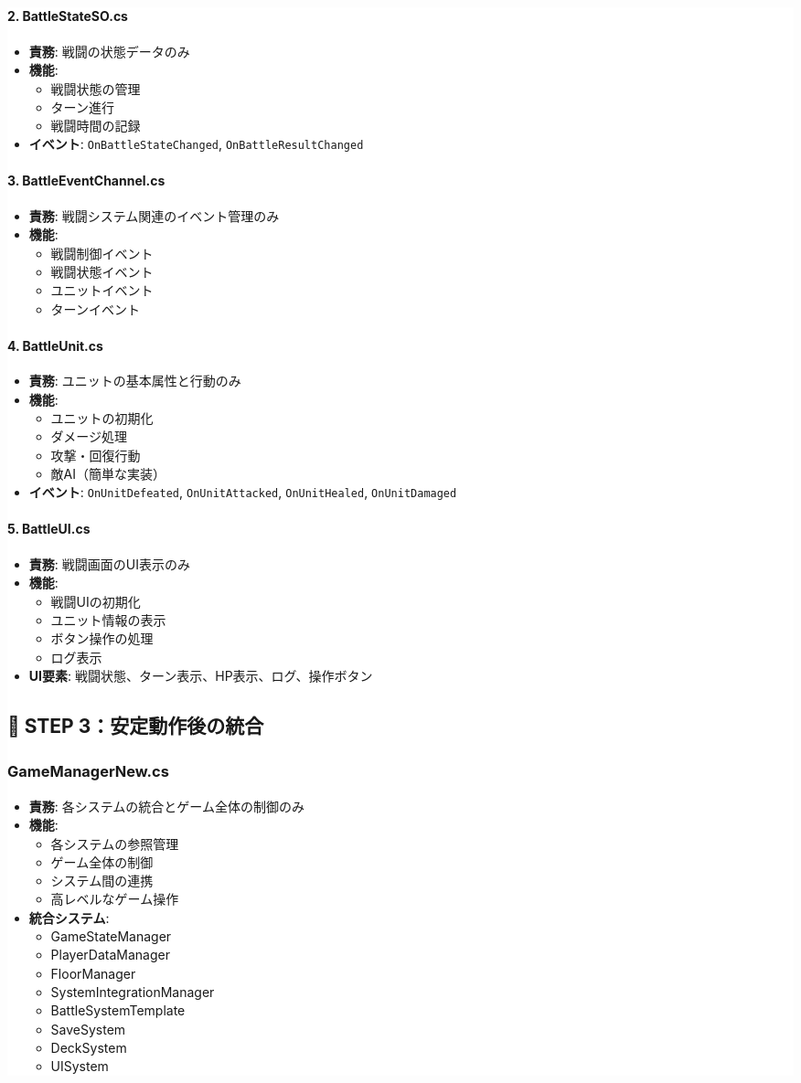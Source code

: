 #### 2. BattleStateSO.cs
- **責務**: 戦闘の状態データのみ
- **機能**:
  - 戦闘状態の管理
  - ターン進行
  - 戦闘時間の記録
- **イベント**: `OnBattleStateChanged`, `OnBattleResultChanged`

#### 3. BattleEventChannel.cs
- **責務**: 戦闘システム関連のイベント管理のみ
- **機能**:
  - 戦闘制御イベント
  - 戦闘状態イベント
  - ユニットイベント
  - ターンイベント

#### 4. BattleUnit.cs
- **責務**: ユニットの基本属性と行動のみ
- **機能**:
  - ユニットの初期化
  - ダメージ処理
  - 攻撃・回復行動
  - 敵AI（簡単な実装）
- **イベント**: `OnUnitDefeated`, `OnUnitAttacked`, `OnUnitHealed`, `OnUnitDamaged`

#### 5. BattleUI.cs
- **責務**: 戦闘画面のUI表示のみ
- **機能**:
  - 戦闘UIの初期化
  - ユニット情報の表示
  - ボタン操作の処理
  - ログ表示
- **UI要素**: 戦闘状態、ターン表示、HP表示、ログ、操作ボタン

## 🔄 STEP 3：安定動作後の統合

### GameManagerNew.cs
- **責務**: 各システムの統合とゲーム全体の制御のみ
- **機能**:
  - 各システムの参照管理
  - ゲーム全体の制御
  - システム間の連携
  - 高レベルなゲーム操作
- **統合システム**:
  - GameStateManager
  - PlayerDataManager
  - FloorManager
  - SystemIntegrationManager
  - BattleSystemTemplate
  - SaveSystem
  - DeckSystem
  - UISystem
